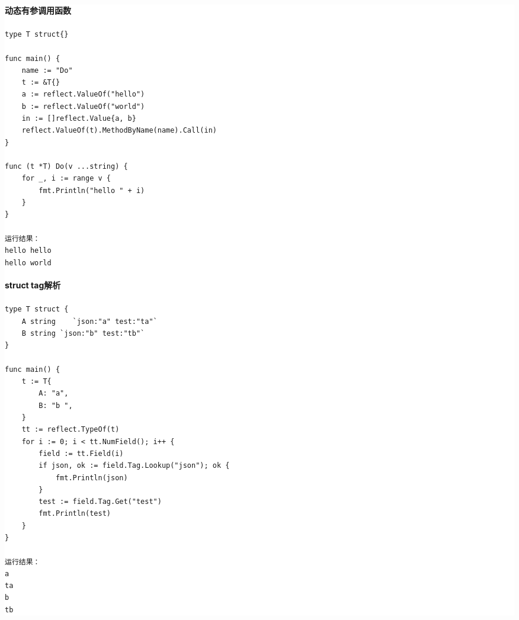 #### 动态有参调用函数

```
type T struct{}

func main() {
	name := "Do"
	t := &T{}
	a := reflect.ValueOf("hello")
	b := reflect.ValueOf("world")
	in := []reflect.Value{a, b}
	reflect.ValueOf(t).MethodByName(name).Call(in)
}

func (t *T) Do(v ...string) {
	for _, i := range v {
		fmt.Println("hello " + i)
	}
}

运行结果：
hello hello
hello world
```

#### struct tag解析

```
type T struct {
	A string    `json:"a" test:"ta"`
	B string `json:"b" test:"tb"`
}

func main() {
	t := T{
		A: "a",
		B: "b ",
	}
	tt := reflect.TypeOf(t)
	for i := 0; i < tt.NumField(); i++ {
		field := tt.Field(i)
		if json, ok := field.Tag.Lookup("json"); ok {
			fmt.Println(json)
		}
		test := field.Tag.Get("test")
		fmt.Println(test)
	}
}

运行结果：
a
ta
b
tb
```
